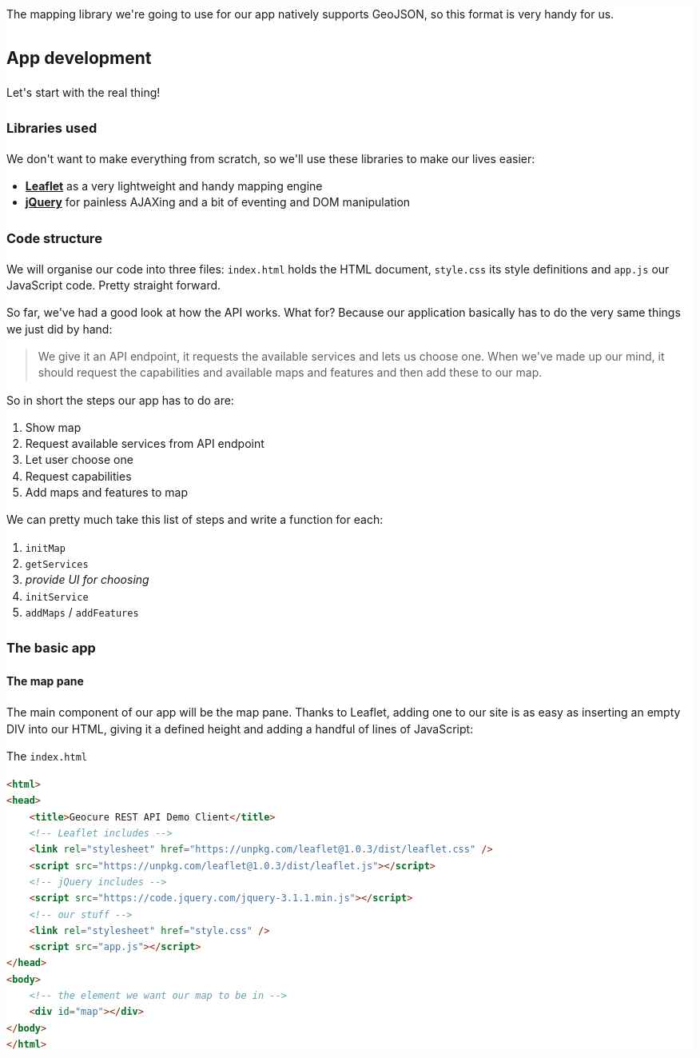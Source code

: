 The mapping library we're going to use for our app natively supports GeoJSON, so this format is very handy for us.

## App development
Let's start with the real thing!

### Libraries used
We don't want to make everything from scratch, so we'll use these libraries to make our lives easier:

* [**Leaflet**](http://leafletjs.com/) as a very lightweight and handy mapping engine
* [**jQuery**](https://jquery.com/) for painless AJAXing and a bit of eventing and DOM manipulation

### Code structure
We will organise our code into three files: `index.html` holds the HTML document, `style.css` its style definitions and `app.js` our JavaScript code. Pretty straight forward.

So far, we've had a good look at how the API works. What for? Because our application basically has to do the very same things we just did by hand:

> We give it an API endpoint, it requests the available services and lets us choose one. When we've made up our mind, it should request the capabilities and available maps and features and then add these to our map.

So in short the steps our app has to do are:
1. Show map
2. Request available services from API endpoint
3. Let user choose one
4. Request capabilities
5. Add maps and features to map

We can pretty much take this list of steps and write a function for each:
1. `initMap`
2. `getServices`
3. *provide UI for choosing*
4. `initService`
5. `addMaps` / `addFeatures`

### The basic app

#### The map pane
The main component of our app will be the map pane. Thanks to Leaflet, adding one to our site is as easy as inserting an empty DIV into our HTML, giving it a defined height and adding a handful of lines of JavaScript:

The `index.html`
````html
<html>
<head>
	<title>Geocure REST API Demo Client</title>
	<!-- Leaflet includes -->
	<link rel="stylesheet" href="https://unpkg.com/leaflet@1.0.3/dist/leaflet.css" />
	<script src="https://unpkg.com/leaflet@1.0.3/dist/leaflet.js"></script>
	<!-- jQuery includes -->
	<script src="https://code.jquery.com/jquery-3.1.1.min.js"></script>
	<!-- our stuff -->
	<link rel="stylesheet" href="style.css" />
	<script src="app.js"></script>
</head>
<body>
	<!-- the element we want our map to be in -->
	<div id="map"></div>
</body>
</html>
````

